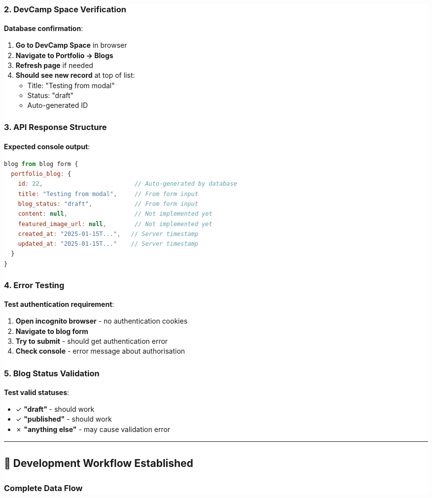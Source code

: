 ### 2. DevCamp Space Verification

**Database confirmation**:

1. **Go to DevCamp Space** in browser
2. **Navigate to Portfolio → Blogs**
3. **Refresh page** if needed
4. **Should see new record** at top of list:
   - Title: "Testing from modal"
   - Status: "draft"
   - Auto-generated ID

### 3. API Response Structure

**Expected console output**:

```javascript
blog from blog form {
  portfolio_blog: {
    id: 22,                          // Auto-generated by database
    title: "Testing from modal",     // From form input
    blog_status: "draft",            // From form input
    content: null,                   // Not implemented yet
    featured_image_url: null,        // Not implemented yet
    created_at: "2025-01-15T...",   // Server timestamp
    updated_at: "2025-01-15T..."    // Server timestamp
  }
}
```

### 4. Error Testing

**Test authentication requirement**:

1. **Open incognito browser** - no authentication cookies
2. **Navigate to blog form**
3. **Try to submit** - should get authentication error
4. **Check console** - error message about authorisation

### 5. Blog Status Validation

**Test valid statuses**:

- ✓ **"draft"** - should work
- ✓ **"published"** - should work  
- ✗ **"anything else"** - may cause validation error

---

## 🎨 Development Workflow Established

### Complete Data Flow
